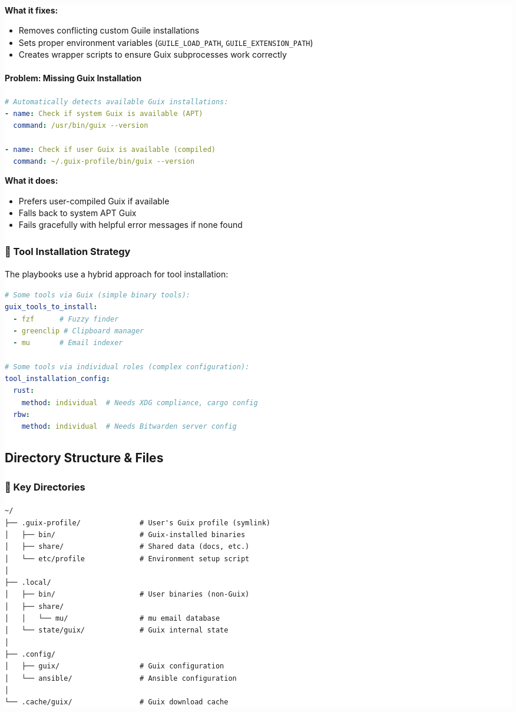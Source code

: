 **What it fixes:**
- Removes conflicting custom Guile installations
- Sets proper environment variables (`GUILE_LOAD_PATH`, `GUILE_EXTENSION_PATH`)
- Creates wrapper scripts to ensure Guix subprocesses work correctly

#### **Problem: Missing Guix Installation**
```yaml
# Automatically detects available Guix installations:
- name: Check if system Guix is available (APT)
  command: /usr/bin/guix --version
  
- name: Check if user Guix is available (compiled)
  command: ~/.guix-profile/bin/guix --version
```

**What it does:**
- Prefers user-compiled Guix if available
- Falls back to system APT Guix
- Fails gracefully with helpful error messages if none found

### 🎯 Tool Installation Strategy

The playbooks use a hybrid approach for tool installation:

```yaml
# Some tools via Guix (simple binary tools):
guix_tools_to_install:
  - fzf      # Fuzzy finder
  - greenclip # Clipboard manager  
  - mu       # Email indexer

# Some tools via individual roles (complex configuration):
tool_installation_config:
  rust: 
    method: individual  # Needs XDG compliance, cargo config
  rbw:
    method: individual  # Needs Bitwarden server config
```

## Directory Structure & Files

### 📁 Key Directories

```
~/
├── .guix-profile/              # User's Guix profile (symlink)
│   ├── bin/                    # Guix-installed binaries
│   ├── share/                  # Shared data (docs, etc.)
│   └── etc/profile             # Environment setup script
│
├── .local/
│   ├── bin/                    # User binaries (non-Guix)
│   ├── share/
│   │   └── mu/                 # mu email database
│   └── state/guix/             # Guix internal state
│
├── .config/
│   ├── guix/                   # Guix configuration
│   └── ansible/                # Ansible configuration
│
└── .cache/guix/                # Guix download cache
```
